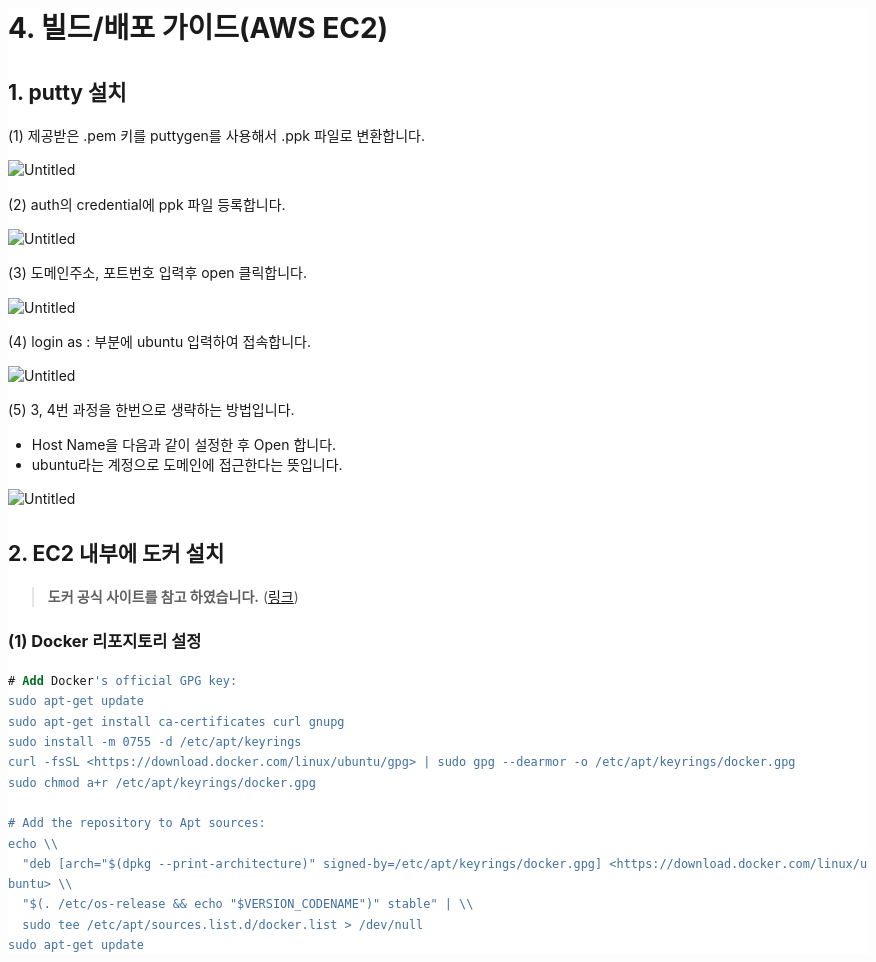 

# 4. 빌드/배포 가이드(AWS EC2)

## 1. putty 설치

(1) 제공받은 .pem 키를 puttygen를 사용해서 .ppk 파일로 변환합니다.

![Untitled](https://prod-files-secure.s3.us-west-2.amazonaws.com/6e6a773c-9583-4043-8313-56ec686a0a2b/db59d275-ae6b-4bd9-a01e-cec2d38ec147/Untitled.png)

(2) auth의 credential에 ppk 파일 등록합니다.

![Untitled](https://prod-files-secure.s3.us-west-2.amazonaws.com/6e6a773c-9583-4043-8313-56ec686a0a2b/08b9a8d2-2855-4d10-86bb-8261fadedd42/Untitled.png)

(3) 도메인주소, 포트번호 입력후 open 클릭합니다.

![Untitled](https://prod-files-secure.s3.us-west-2.amazonaws.com/6e6a773c-9583-4043-8313-56ec686a0a2b/35d38c85-3e20-4c0e-b2c7-1a27b3ef84f6/Untitled.png)

(4) login as : 부분에 ubuntu 입력하여 접속합니다.

![Untitled](https://prod-files-secure.s3.us-west-2.amazonaws.com/6e6a773c-9583-4043-8313-56ec686a0a2b/0a63e828-ff18-4ed8-9b84-acf3e35a96a8/Untitled.png)

(5) 3, 4번 과정을 한번으로 생략하는 방법입니다.

- Host Name을 다음과 같이 설정한 후 Open 합니다.
- ubuntu라는 계정으로 도메인에 접근한다는 뜻입니다.

![Untitled](https://prod-files-secure.s3.us-west-2.amazonaws.com/6e6a773c-9583-4043-8313-56ec686a0a2b/bf43ef6b-3f16-4818-82fc-098eca2ce355/Untitled.png)

## 2. EC2 내부에 도커 설치

> **도커 공식 사이트를 참고 하였습니다.** ([링크](https://docs.docker.com/engine/install/ubuntu/))

### (1) Docker 리포지토리 설정

```sql
# Add Docker's official GPG key:
sudo apt-get update
sudo apt-get install ca-certificates curl gnupg
sudo install -m 0755 -d /etc/apt/keyrings
curl -fsSL <https://download.docker.com/linux/ubuntu/gpg> | sudo gpg --dearmor -o /etc/apt/keyrings/docker.gpg
sudo chmod a+r /etc/apt/keyrings/docker.gpg

# Add the repository to Apt sources:
echo \\
  "deb [arch="$(dpkg --print-architecture)" signed-by=/etc/apt/keyrings/docker.gpg] <https://download.docker.com/linux/ubuntu> \\
  "$(. /etc/os-release && echo "$VERSION_CODENAME")" stable" | \\
  sudo tee /etc/apt/sources.list.d/docker.list > /dev/null
sudo apt-get update
```
